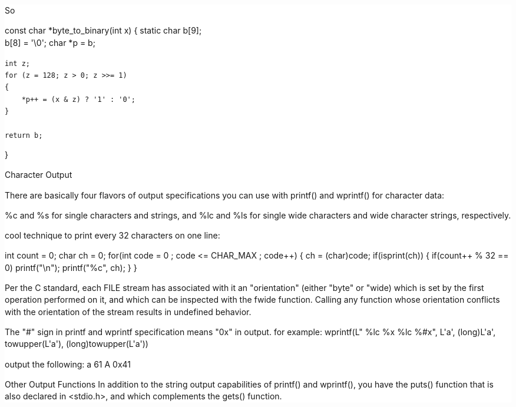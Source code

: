 So

const char *byte_to_binary(int x)
{
    static char b[9];   
    b[8] = '\0';
    char *p = b;
	
    int z;
    for (z = 128; z > 0; z >>= 1)
    {
        *p++ = (x & z) ? '1' : '0';
    }
    
    return b;
}


Character Output

There are basically four flavors of output specifications you can use with
printf() and wprintf() for character data:

%c and %s for single characters and strings, 
and %lc and %ls for single wide characters and wide character strings, 
respectively.

cool technique to print every 32 characters on one line:

int count = 0;
char ch = 0;
for(int code = 0 ; code <= CHAR_MAX ; code++)
{
  ch = (char)code;
  if(isprint(ch))
  {
    if(count++ % 32 == 0)
	printf("\n");
     printf("%c", ch);
  }
}

Per the C standard, each FILE stream has associated with it an "orientation" 
(either "byte" or "wide) which is set by the first operation performed on it, and
which can be inspected with the fwide function. Calling any function whose 
orientation conflicts with the orientation of the stream results in undefined 
behavior.

The "#" sign in printf and wprintf specification means "0x" in output.
for example:
wprintf(L" %lc %x %lc %#x", L'a', (long)L'a', towupper(L'a'), (long)towupper(L'a'))

output the following:
a 61 A 0x41

Other Output Functions
In addition to the string output capabilities of printf() and wprintf(), you have
the puts() function that is also declared in <stdio.h>, and which complements 
the gets() function.
